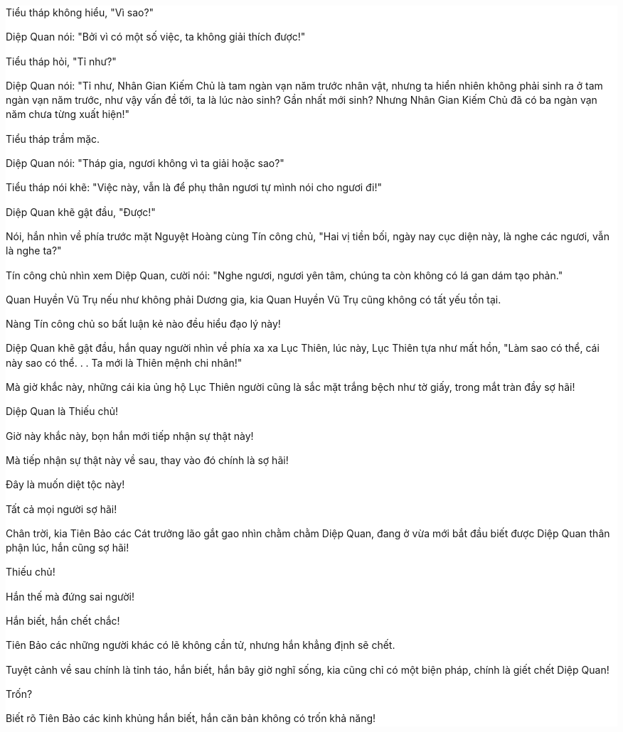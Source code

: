 Tiểu tháp không hiểu, "Vì sao?"

Diệp Quan nói: "Bởi vì có một số việc, ta không giải thích được!"

Tiểu tháp hỏi, "Tỉ như?"

Diệp Quan nói: "Tỉ như, Nhân Gian Kiếm Chủ là tam ngàn vạn năm trước nhân vật, nhưng ta hiển nhiên không phải sinh ra ở tam ngàn vạn năm trước, như vậy vấn đề tới, ta là lúc nào sinh? Gần nhất mới sinh? Nhưng Nhân Gian Kiếm Chủ đã có ba ngàn vạn năm chưa từng xuất hiện!"

Tiểu tháp trầm mặc.

Diệp Quan nói: "Tháp gia, ngươi không vì ta giải hoặc sao?"

Tiểu tháp nói khẽ: "Việc này, vẫn là để phụ thân ngươi tự mình nói cho ngươi đi!"

Diệp Quan khẽ gật đầu, "Được!"

Nói, hắn nhìn về phía trước mặt Nguyệt Hoàng cùng Tín công chủ, "Hai vị tiền bối, ngày nay cục diện này, là nghe các ngươi, vẫn là nghe ta?"

Tín công chủ nhìn xem Diệp Quan, cười nói: "Nghe ngươi, ngươi yên tâm, chúng ta còn không có lá gan dám tạo phản."

Quan Huyền Vũ Trụ nếu như không phải Dương gia, kia Quan Huyền Vũ Trụ cũng không có tất yếu tồn tại.

Nàng Tín công chủ so bất luận kẻ nào đều hiểu đạo lý này!

Diệp Quan khẽ gật đầu, hắn quay người nhìn về phía xa xa Lục Thiên, lúc này, Lục Thiên tựa như mất hồn, "Làm sao có thể, cái này sao có thể. . . Ta mới là Thiên mệnh chi nhân!"

Mà giờ khắc này, những cái kia ủng hộ Lục Thiên người cũng là sắc mặt trắng bệch như tờ giấy, trong mắt tràn đầy sợ hãi!

Diệp Quan là Thiếu chủ!

Giờ này khắc này, bọn hắn mới tiếp nhận sự thật này!

Mà tiếp nhận sự thật này về sau, thay vào đó chính là sợ hãi!

Đây là muốn diệt tộc này!

Tất cả mọi người sợ hãi!

Chân trời, kia Tiên Bảo các Cát trưởng lão gắt gao nhìn chằm chằm Diệp Quan, đang ở vừa mới bắt đầu biết được Diệp Quan thân phận lúc, hắn cũng sợ hãi!

Thiếu chủ!

Hắn thế mà đứng sai người!

Hắn biết, hắn chết chắc!

Tiên Bảo các những người khác có lẽ không cần tử, nhưng hắn khẳng định sẽ chết.

Tuyệt cảnh về sau chính là tỉnh táo, hắn biết, hắn bây giờ nghĩ sống, kia cũng chỉ có một biện pháp, chính là giết chết Diệp Quan!

Trốn?

Biết rõ Tiên Bảo các kinh khủng hắn biết, hắn căn bản không có trốn khả năng!

